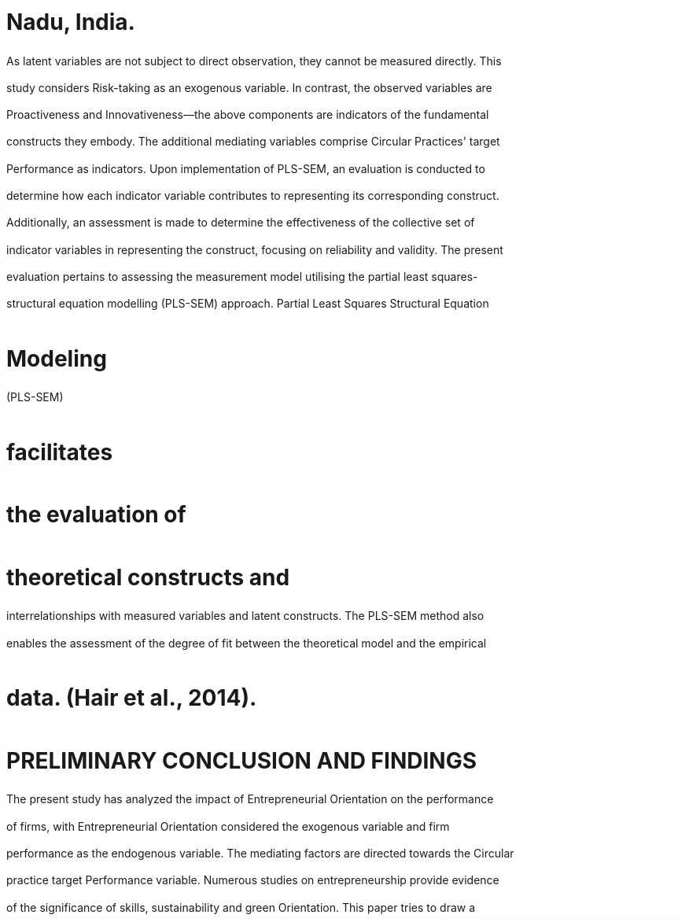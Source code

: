 # Nadu, India.

As latent variables are not subject to direct observation, they cannot be measured directly. This

study considers Risk-taking as an exogenous variable. In contrast, the observed variables are

Proactiveness and Innovativeness—the above components are indicators of the fundamental

constructs they embody. The additional mediating variables comprise Circular Practices' target

Performance as indicators. Upon implementation of PLS-SEM, an evaluation is conducted to

determine how each indicator variable contributes to representing its corresponding construct.

Additionally, an assessment is made to determine the effectiveness of the collective set of

indicator variables in representing the construct, focusing on reliability and validity. The present

evaluation pertains to assessing the measurement model utilising the partial least squares-

structural equation modelling (PLS-SEM) approach. Partial Least Squares Structural Equation

# Modeling

(PLS-SEM)

# facilitates

# the evaluation of

# theoretical constructs and

interrelationships with measured variables and latent constructs. The PLS-SEM method also

enables the assessment of the degree of fit between the theoretical model and the empirical

# data. (Hair et al., 2014).

# PRELIMINARY CONCLUSION AND FINDINGS

The present study has analyzed the impact of Entrepreneurial Orientation on the performance

of firms, with Entrepreneurial Orientation considered the exogenous variable and firm

performance as the endogenous variable. The mediating factors are directed towards the Circular

practice target Performance variable. Numerous studies on entrepreneurship provide evidence

of the significance of skills, sustainability and green Orientation. This paper tries to draw a
